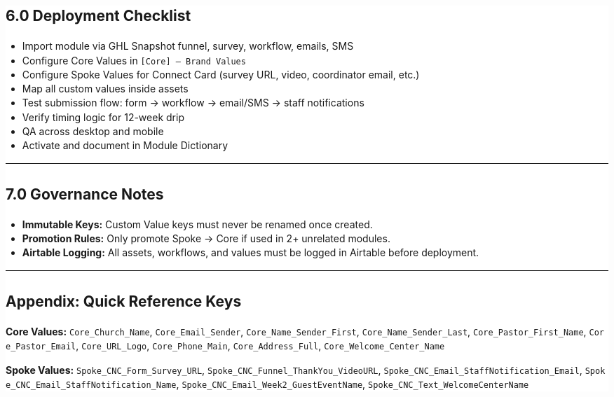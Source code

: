 
## 6.0 Deployment Checklist

* Import module via GHL Snapshot funnel, survey, workflow, emails, SMS
* Configure Core Values in `[Core] – Brand Values`
* Configure Spoke Values for Connect Card (survey URL, video, coordinator email, etc.)
* Map all custom values inside assets
* Test submission flow: form → workflow → email/SMS → staff notifications
* Verify timing logic for 12-week drip
* QA across desktop and mobile
* Activate and document in Module Dictionary

---

## 7.0 Governance Notes

* **Immutable Keys:** Custom Value keys must never be renamed once created.
* **Promotion Rules:** Only promote Spoke → Core if used in 2+ unrelated modules.
* **Airtable Logging:** All assets, workflows, and values must be logged in Airtable before deployment.

---

## Appendix: Quick Reference Keys

**Core Values:**
`Core_Church_Name`, `Core_Email_Sender`, `Core_Name_Sender_First`, `Core_Name_Sender_Last`, `Core_Pastor_First_Name`, `Core_Pastor_Email`, `Core_URL_Logo`, `Core_Phone_Main`, `Core_Address_Full`, `Core_Welcome_Center_Name`

**Spoke Values:**
`Spoke_CNC_Form_Survey_URL`, `Spoke_CNC_Funnel_ThankYou_VideoURL`, `Spoke_CNC_Email_StaffNotification_Email`, `Spoke_CNC_Email_StaffNotification_Name`, `Spoke_CNC_Email_Week2_GuestEventName`, `Spoke_CNC_Text_WelcomeCenterName`
